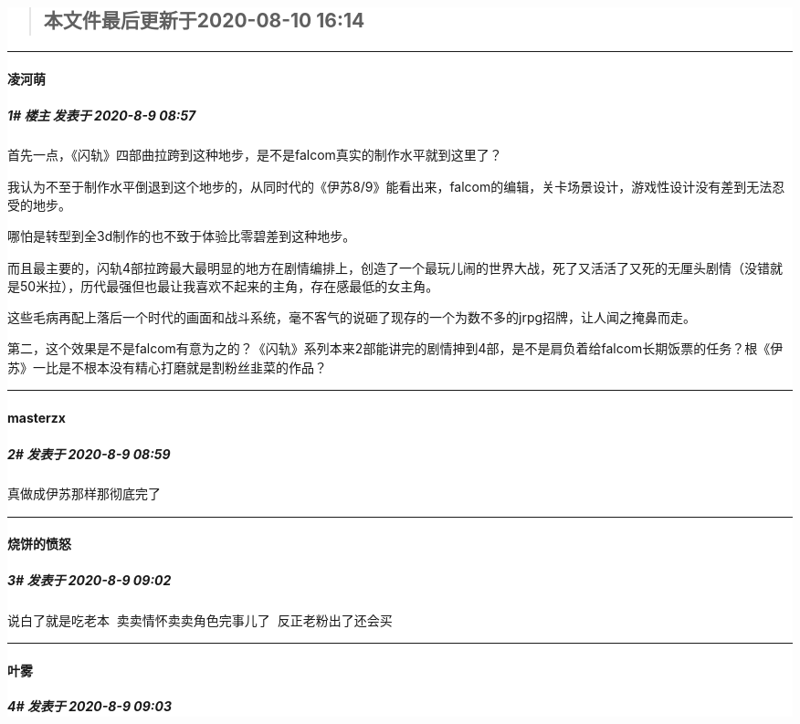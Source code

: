 > ## **本文件最后更新于2020-08-10 16:14** 



*****

####  凌河萌  
##### 1#       楼主       发表于 2020-8-9 08:57




首先一点，《闪轨》四部曲拉跨到这种地步，是不是falcom真实的制作水平就到这里了？

我认为不至于制作水平倒退到这个地步的，从同时代的《伊苏8/9》能看出来，falcom的编辑，关卡场景设计，游戏性设计没有差到无法忍受的地步。

哪怕是转型到全3d制作的也不致于体验比零碧差到这种地步。

而且最主要的，闪轨4部拉跨最大最明显的地方在剧情编排上，创造了一个最玩儿闹的世界大战，死了又活活了又死的无厘头剧情（没错就是50米拉），历代最强但也最让我喜欢不起来的主角，存在感最低的女主角。

这些毛病再配上落后一个时代的画面和战斗系统，毫不客气的说砸了现存的一个为数不多的jrpg招牌，让人闻之掩鼻而走。

第二，这个效果是不是falcom有意为之的？《闪轨》系列本来2部能讲完的剧情抻到4部，是不是肩负着给falcom长期饭票的任务？根《伊苏》一比是不根本没有精心打磨就是割粉丝韭菜的作品？







*****

####  masterzx  
##### 2#       发表于 2020-8-9 08:59




真做成伊苏那样那彻底完了







*****

####  烧饼的愤怒  
##### 3#       发表于 2020-8-9 09:02




说白了就是吃老本  卖卖情怀卖卖角色完事儿了  反正老粉出了还会买 







*****

####  叶雾  
##### 4#       发表于 2020-8-9 09:03


